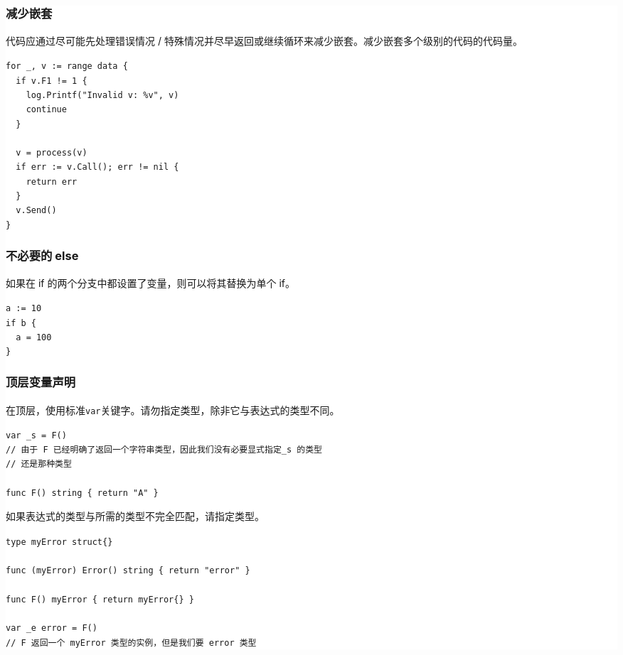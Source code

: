 ### [](#减少嵌套)减少嵌套

代码应通过尽可能先处理错误情况 / 特殊情况并尽早返回或继续循环来减少嵌套。减少嵌套多个级别的代码的代码量。

```
for _, v := range data {
  if v.F1 != 1 {
    log.Printf("Invalid v: %v", v)
    continue
  }

  v = process(v)
  if err := v.Call(); err != nil {
    return err
  }
  v.Send()
}
```

### [](#不必要的-else)不必要的 else

如果在 if 的两个分支中都设置了变量，则可以将其替换为单个 if。

```
a := 10
if b {
  a = 100
}
```

### [](#顶层变量声明)顶层变量声明

在顶层，使用标准`var`关键字。请勿指定类型，除非它与表达式的类型不同。

```
var _s = F()
// 由于 F 已经明确了返回一个字符串类型，因此我们没有必要显式指定_s 的类型
// 还是那种类型

func F() string { return "A" }
```

如果表达式的类型与所需的类型不完全匹配，请指定类型。

```
type myError struct{}

func (myError) Error() string { return "error" }

func F() myError { return myError{} }

var _e error = F()
// F 返回一个 myError 类型的实例，但是我们要 error 类型

```
